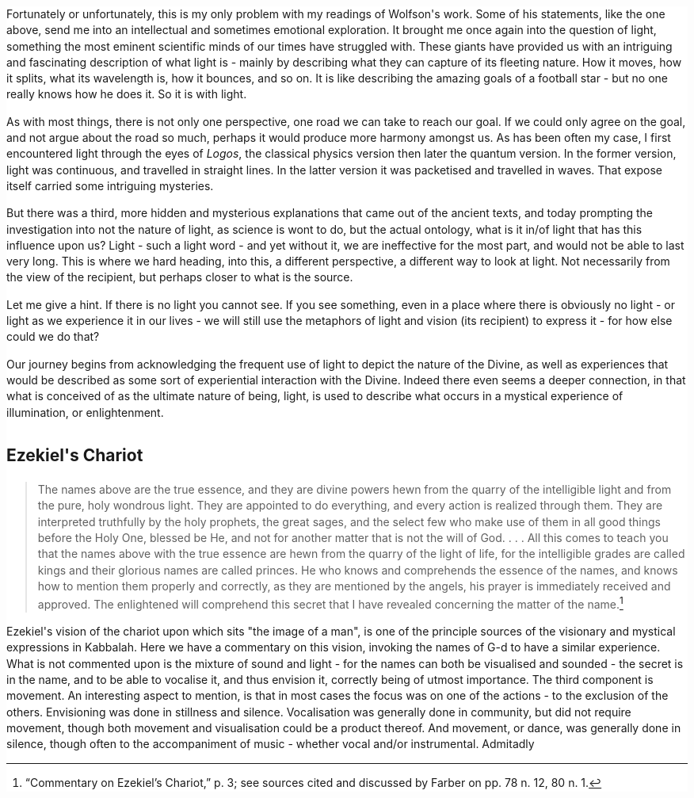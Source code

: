 Fortunately or unfortunately, this is my only problem with my readings of Wolfson's work. Some of his statements, like the one above, send me into an intellectual and sometimes emotional exploration. It brought me once again into the question of light, something the most eminent scientific minds of our times have struggled with. These giants have provided us with an intriguing and fascinating description of what light is - mainly by describing what they can capture of its fleeting nature. How it moves, how it splits, what its wavelength is, how it bounces, and so on. It is like describing the amazing goals of a football star - but no one really knows how he does it. So it is with light.

As with most things, there is not only one perspective, one road we can take to reach our goal. If we could only agree on the goal, and not argue about the road so much, perhaps it would produce more harmony amongst us. As has been often my case, I first encountered light through the eyes of _Logos_, the classical physics version then later the quantum version. In the former version, light was continuous, and travelled in straight lines. In the latter version it was packetised and travelled in waves. That expose itself carried some intriguing mysteries.

But there was a third, more hidden and mysterious explanations that came out of the ancient texts, and today prompting the investigation into not the nature of light, as science is wont to do, but the actual ontology, what is it in/of light that has this influence upon us? Light - such a light word - and yet without it, we are ineffective for the most part, and would not be able to last very long. This is where we hard heading, into this, a different perspective, a different way to look at light. Not necessarily from the view of the recipient, but perhaps closer to what is the source.

Let me give a hint. If there is no light you cannot see. If you see something, even in a place where there is obviously no light - or light as we experience it in our lives - we will still use the metaphors of light and vision (its recipient) to express it - for how else could we do that?

Our journey begins from acknowledging the frequent use of light to depict the nature of the Divine, as well as experiences that would be described as some sort of experiential interaction with the Divine. Indeed there even seems a deeper connection, in that what is conceived of as the ultimate nature of being, light, is used to describe what occurs in a mystical experience of illumination, or enlightenment.

## Ezekiel's Chariot

> The names above are the true essence, and they are divine powers hewn from the quarry of the intelligible light and from the pure, holy wondrous light. They are appointed to do everything, and every action is realized through them. They are interpreted truthfully by the holy prophets, the great sages, and the select few who make use of them in all good things before the Holy One, blessed be He, and not for another matter that is not the will of God. . . . All this comes to teach you that the names above with the true essence are hewn from the quarry of the light of life, for the intelligible grades are called kings and their glorious names are called princes. He who knows and comprehends the essence of the names, and knows how to mention them properly and correctly, as they are mentioned by the angels, his prayer is immediately received and approved. The enlightened will comprehend this secret that I have revealed concerning the matter of the name.[^1]

Ezekiel's vision of the chariot upon which sits "the image of a man", is one of the principle sources of the visionary and mystical expressions in Kabbalah. Here we have a commentary on this vision, invoking the names of G-d to have a similar experience. What is not commented upon is the mixture of sound and light - for the names can both be visualised and sounded - the secret is in the name, and to be able to vocalise it, and thus envision it, correctly being of utmost importance. The third component is movement. An interesting aspect to mention, is that in most cases the focus was on one of the actions - to the exclusion of the others. Envisioning was done in stillness and silence. Vocalisation was generally done in community, but did not require movement, though both movement and visualisation could be a product thereof. And movement, or dance, was generally done in silence, though often to the accompaniment of music - whether vocal and/or instrumental. Admitadly


[^1]: “Commentary on Ezekiel’s Chariot,” p. 3; see sources cited and discussed by Farber on pp. 78 n. 12, 80 n. 1.
[^1]: “Commentary on Ezekiel’s Chariot,” p. 3; see sources cited and discussed by Farber on pp. 78 n. 12, 80 n. 1.